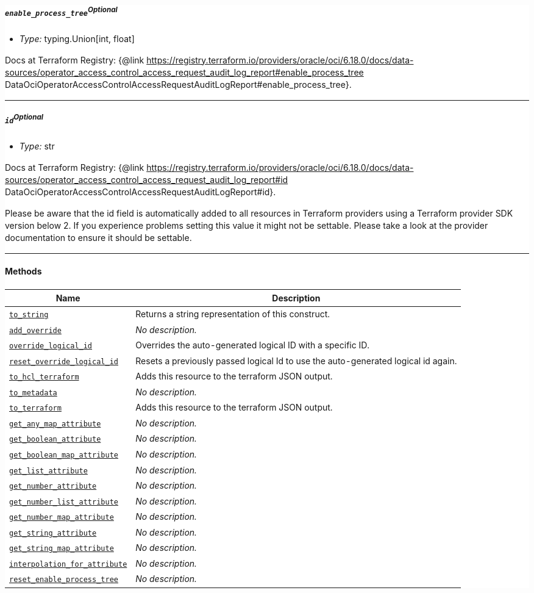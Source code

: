 ##### `enable_process_tree`<sup>Optional</sup> <a name="enable_process_tree" id="rhizo-co-terraform-provider-oci.dataOciOperatorAccessControlAccessRequestAuditLogReport.DataOciOperatorAccessControlAccessRequestAuditLogReport.Initializer.parameter.enableProcessTree"></a>

- *Type:* typing.Union[int, float]

Docs at Terraform Registry: {@link https://registry.terraform.io/providers/oracle/oci/6.18.0/docs/data-sources/operator_access_control_access_request_audit_log_report#enable_process_tree DataOciOperatorAccessControlAccessRequestAuditLogReport#enable_process_tree}.

---

##### `id`<sup>Optional</sup> <a name="id" id="rhizo-co-terraform-provider-oci.dataOciOperatorAccessControlAccessRequestAuditLogReport.DataOciOperatorAccessControlAccessRequestAuditLogReport.Initializer.parameter.id"></a>

- *Type:* str

Docs at Terraform Registry: {@link https://registry.terraform.io/providers/oracle/oci/6.18.0/docs/data-sources/operator_access_control_access_request_audit_log_report#id DataOciOperatorAccessControlAccessRequestAuditLogReport#id}.

Please be aware that the id field is automatically added to all resources in Terraform providers using a Terraform provider SDK version below 2.
If you experience problems setting this value it might not be settable. Please take a look at the provider documentation to ensure it should be settable.

---

#### Methods <a name="Methods" id="Methods"></a>

| **Name** | **Description** |
| --- | --- |
| <code><a href="#rhizo-co-terraform-provider-oci.dataOciOperatorAccessControlAccessRequestAuditLogReport.DataOciOperatorAccessControlAccessRequestAuditLogReport.toString">to_string</a></code> | Returns a string representation of this construct. |
| <code><a href="#rhizo-co-terraform-provider-oci.dataOciOperatorAccessControlAccessRequestAuditLogReport.DataOciOperatorAccessControlAccessRequestAuditLogReport.addOverride">add_override</a></code> | *No description.* |
| <code><a href="#rhizo-co-terraform-provider-oci.dataOciOperatorAccessControlAccessRequestAuditLogReport.DataOciOperatorAccessControlAccessRequestAuditLogReport.overrideLogicalId">override_logical_id</a></code> | Overrides the auto-generated logical ID with a specific ID. |
| <code><a href="#rhizo-co-terraform-provider-oci.dataOciOperatorAccessControlAccessRequestAuditLogReport.DataOciOperatorAccessControlAccessRequestAuditLogReport.resetOverrideLogicalId">reset_override_logical_id</a></code> | Resets a previously passed logical Id to use the auto-generated logical id again. |
| <code><a href="#rhizo-co-terraform-provider-oci.dataOciOperatorAccessControlAccessRequestAuditLogReport.DataOciOperatorAccessControlAccessRequestAuditLogReport.toHclTerraform">to_hcl_terraform</a></code> | Adds this resource to the terraform JSON output. |
| <code><a href="#rhizo-co-terraform-provider-oci.dataOciOperatorAccessControlAccessRequestAuditLogReport.DataOciOperatorAccessControlAccessRequestAuditLogReport.toMetadata">to_metadata</a></code> | *No description.* |
| <code><a href="#rhizo-co-terraform-provider-oci.dataOciOperatorAccessControlAccessRequestAuditLogReport.DataOciOperatorAccessControlAccessRequestAuditLogReport.toTerraform">to_terraform</a></code> | Adds this resource to the terraform JSON output. |
| <code><a href="#rhizo-co-terraform-provider-oci.dataOciOperatorAccessControlAccessRequestAuditLogReport.DataOciOperatorAccessControlAccessRequestAuditLogReport.getAnyMapAttribute">get_any_map_attribute</a></code> | *No description.* |
| <code><a href="#rhizo-co-terraform-provider-oci.dataOciOperatorAccessControlAccessRequestAuditLogReport.DataOciOperatorAccessControlAccessRequestAuditLogReport.getBooleanAttribute">get_boolean_attribute</a></code> | *No description.* |
| <code><a href="#rhizo-co-terraform-provider-oci.dataOciOperatorAccessControlAccessRequestAuditLogReport.DataOciOperatorAccessControlAccessRequestAuditLogReport.getBooleanMapAttribute">get_boolean_map_attribute</a></code> | *No description.* |
| <code><a href="#rhizo-co-terraform-provider-oci.dataOciOperatorAccessControlAccessRequestAuditLogReport.DataOciOperatorAccessControlAccessRequestAuditLogReport.getListAttribute">get_list_attribute</a></code> | *No description.* |
| <code><a href="#rhizo-co-terraform-provider-oci.dataOciOperatorAccessControlAccessRequestAuditLogReport.DataOciOperatorAccessControlAccessRequestAuditLogReport.getNumberAttribute">get_number_attribute</a></code> | *No description.* |
| <code><a href="#rhizo-co-terraform-provider-oci.dataOciOperatorAccessControlAccessRequestAuditLogReport.DataOciOperatorAccessControlAccessRequestAuditLogReport.getNumberListAttribute">get_number_list_attribute</a></code> | *No description.* |
| <code><a href="#rhizo-co-terraform-provider-oci.dataOciOperatorAccessControlAccessRequestAuditLogReport.DataOciOperatorAccessControlAccessRequestAuditLogReport.getNumberMapAttribute">get_number_map_attribute</a></code> | *No description.* |
| <code><a href="#rhizo-co-terraform-provider-oci.dataOciOperatorAccessControlAccessRequestAuditLogReport.DataOciOperatorAccessControlAccessRequestAuditLogReport.getStringAttribute">get_string_attribute</a></code> | *No description.* |
| <code><a href="#rhizo-co-terraform-provider-oci.dataOciOperatorAccessControlAccessRequestAuditLogReport.DataOciOperatorAccessControlAccessRequestAuditLogReport.getStringMapAttribute">get_string_map_attribute</a></code> | *No description.* |
| <code><a href="#rhizo-co-terraform-provider-oci.dataOciOperatorAccessControlAccessRequestAuditLogReport.DataOciOperatorAccessControlAccessRequestAuditLogReport.interpolationForAttribute">interpolation_for_attribute</a></code> | *No description.* |
| <code><a href="#rhizo-co-terraform-provider-oci.dataOciOperatorAccessControlAccessRequestAuditLogReport.DataOciOperatorAccessControlAccessRequestAuditLogReport.resetEnableProcessTree">reset_enable_process_tree</a></code> | *No description.* |